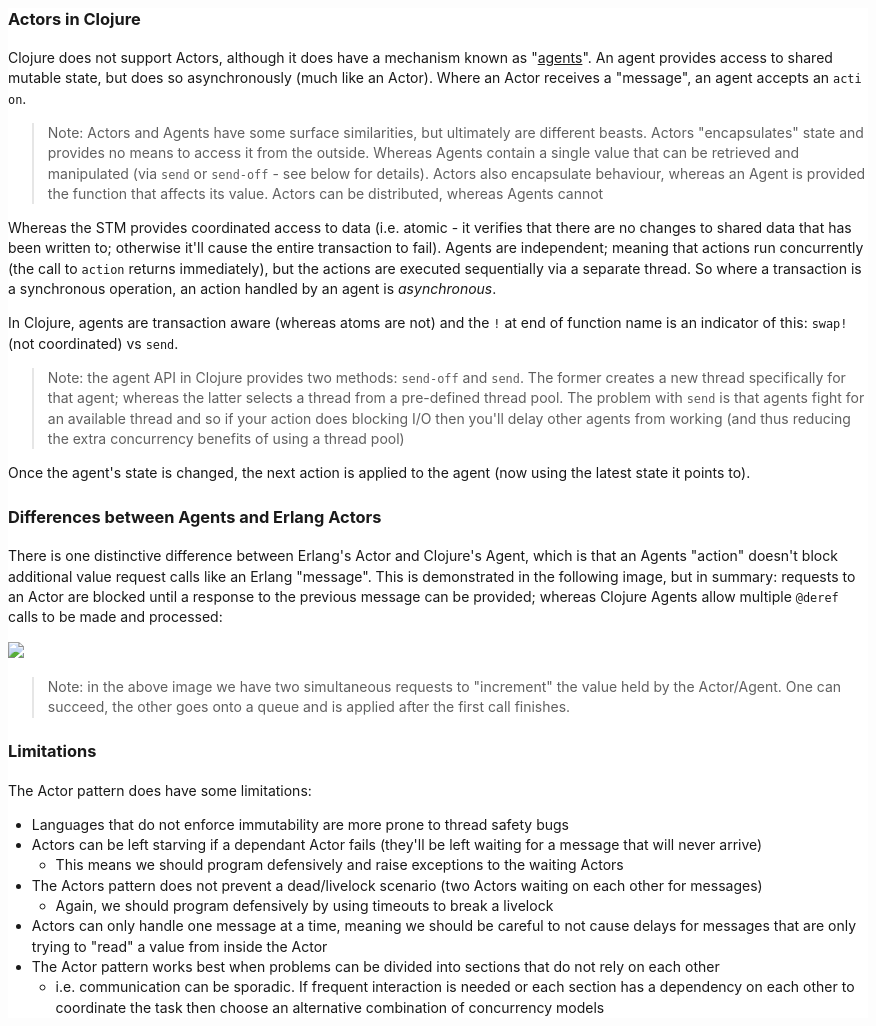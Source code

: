 ### Actors in Clojure

Clojure does not support Actors, although it does have a mechanism known as "[agents](http://clojure.org/agents)". An agent provides access to shared mutable state, but does so asynchronously (much like an Actor). Where an Actor receives a "message", an agent accepts an `action`.

> Note: Actors and Agents have some surface similarities, but ultimately are different beasts. Actors "encapsulates" state and provides no means to access it from the outside. Whereas Agents contain a single value that can be retrieved and manipulated (via `send` or `send-off` - see below for details). Actors also encapsulate behaviour, whereas an Agent is provided the function that affects its value. Actors can be distributed, whereas Agents cannot

Whereas the STM provides coordinated access to data (i.e. atomic - it verifies that there are no changes to shared data that has been written to; otherwise it'll cause the entire transaction to fail). Agents are independent; meaning that actions run concurrently (the call to `action` returns immediately), but the actions are executed sequentially via a separate thread. So where a transaction is a synchronous operation, an action handled by an agent is *asynchronous*.

In Clojure, agents are transaction aware (whereas atoms are not) and the `!` at end of function name is an indicator of this: `swap!` (not coordinated) vs `send`.

> Note: the agent API in Clojure provides two methods: `send-off` and `send`. The former creates a new thread specifically for that agent; whereas the latter selects a thread from a pre-defined thread pool. The problem with `send` is that agents fight for an available thread and so if your action does blocking I/O then you'll delay other agents from working (and thus reducing the extra concurrency benefits of using a thread pool)

Once the agent's state is changed, the next action is applied to the agent (now using the latest state it points to).

### Differences between Agents and Erlang Actors

There is one distinctive difference between Erlang's Actor and Clojure's Agent, which is that an Agents "action" doesn't block additional value request calls like an Erlang "message". This is demonstrated in the following image, but in summary: requests to an Actor are blocked until a response to the previous message can be provided; whereas Clojure Agents allow multiple `@deref` calls to be made and processed:

<a href="../../images/actors-vs-agents.png">
    <img src="../../images/actors-vs-agents.png">
</a>

> Note: in the above image we have two simultaneous requests to "increment" the value held by the Actor/Agent. One can succeed, the other goes onto a queue and is applied after the first call finishes.

### Limitations

The Actor pattern does have some limitations:

- Languages that do not enforce immutability are more prone to thread safety bugs
- Actors can be left starving if a dependant Actor fails (they'll be left waiting for a message that will never arrive)
    - This means we should program defensively and raise exceptions to the waiting Actors
- The Actors pattern does not prevent a dead/livelock scenario (two Actors waiting on each other for messages)
    - Again, we should program defensively by using timeouts to break a livelock
- Actors can only handle one message at a time, meaning we should be careful to not cause delays for messages that are only trying to "read" a value from inside the Actor
- The Actor pattern works best when problems can be divided into sections that do not rely on each other
    - i.e. communication can be sporadic. If frequent interaction is needed or each section has a dependency on each other to coordinate the task then choose an alternative combination of concurrency models
